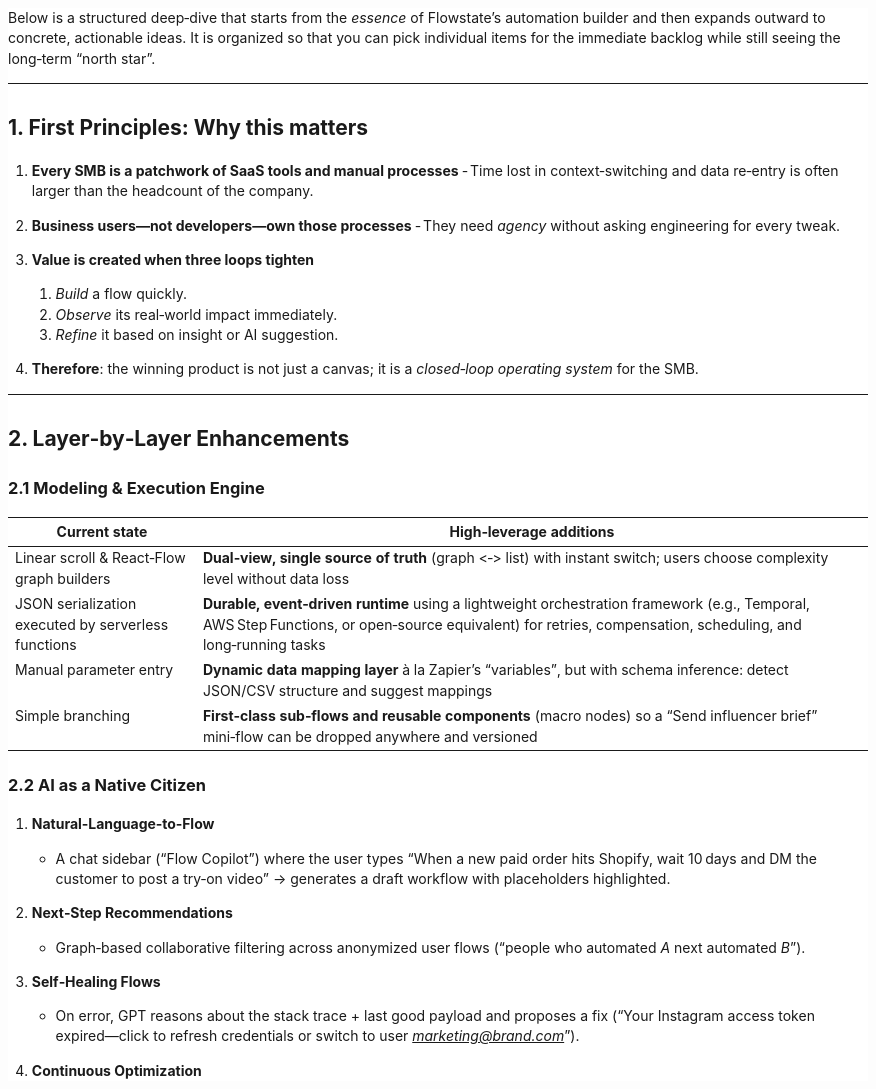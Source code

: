 Below is a structured deep‑dive that starts from the *essence* of Flowstate’s automation builder and then expands outward to concrete, actionable ideas.  It is organized so that you can pick individual items for the immediate backlog while still seeing the long‑term “north star”.

---

## 1. First Principles: Why this matters

1. **Every SMB is a patchwork of SaaS tools and manual processes**
   ‑ Time lost in context‑switching and data re‑entry is often larger than the headcount of the company.
2. **Business users—not developers—own those processes**
   ‑ They need *agency* without asking engineering for every tweak.
3. **Value is created when three loops tighten**

   1. *Build* a flow quickly.
   2. *Observe* its real‑world impact immediately.
   3. *Refine* it based on insight or AI suggestion.
4. **Therefore**: the winning product is not just a canvas; it is a *closed‑loop operating system* for the SMB.

---

## 2. Layer‑by‑Layer Enhancements

### 2.1 Modeling & Execution Engine

| Current state                                       | High‑leverage additions                                                                                                                                                                                     |
| --------------------------------------------------- | ----------------------------------------------------------------------------------------------------------------------------------------------------------------------------------------------------------- |
| Linear scroll & React‑Flow graph builders           | **Dual‑view, single source of truth** (graph <‑> list) with instant switch; users choose complexity level without data loss                                                                                 |
| JSON serialization executed by serverless functions | **Durable, event‑driven runtime** using a lightweight orchestration framework (e.g., Temporal, AWS Step Functions, or open‑source equivalent) for retries, compensation, scheduling, and long‑running tasks |
| Manual parameter entry                              | **Dynamic data mapping layer** à la Zapier’s “variables”, but with schema inference: detect JSON/CSV structure and suggest mappings                                                                         |
| Simple branching                                    | **First‑class sub‑flows and reusable components** (macro nodes) so a “Send influencer brief” mini‑flow can be dropped anywhere and versioned                                                                |

### 2.2 AI as a Native Citizen

1. **Natural‑Language‑to‑Flow**

   * A chat sidebar (“Flow Copilot”) where the user types “When a new paid order hits Shopify, wait 10 days and DM the customer to post a try‑on video” → generates a draft workflow with placeholders highlighted.
2. **Next‑Step Recommendations**

   * Graph‑based collaborative filtering across anonymized user flows (“people who automated *A* next automated *B*”).
3. **Self‑Healing Flows**

   * On error, GPT reasons about the stack trace + last good payload and proposes a fix (“Your Instagram access token expired—click to refresh credentials or switch to user *[marketing@brand.com](mailto:marketing@brand.com)*”).
4. **Continuous Optimization**
